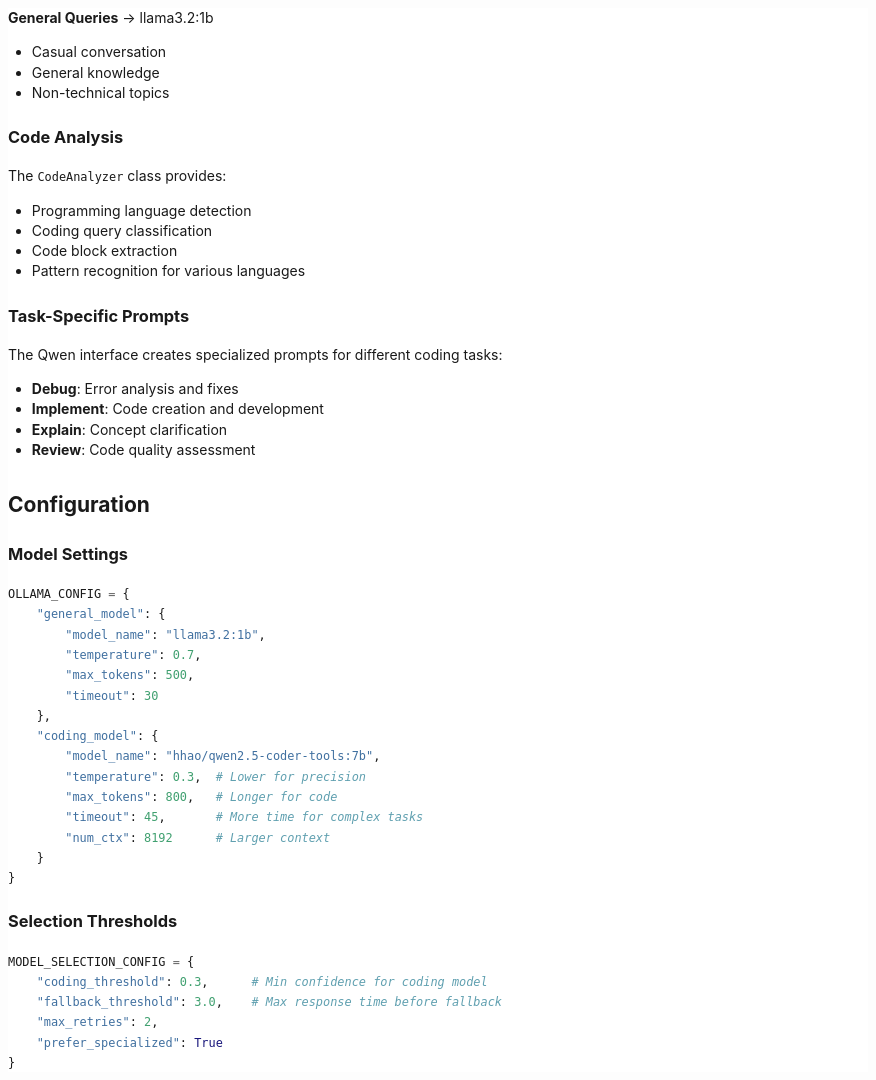 **General Queries** → llama3.2:1b
- Casual conversation
- General knowledge
- Non-technical topics

### Code Analysis

The `CodeAnalyzer` class provides:
- Programming language detection
- Coding query classification
- Code block extraction
- Pattern recognition for various languages

### Task-Specific Prompts

The Qwen interface creates specialized prompts for different coding tasks:
- **Debug**: Error analysis and fixes
- **Implement**: Code creation and development
- **Explain**: Concept clarification
- **Review**: Code quality assessment

## Configuration

### Model Settings

```python
OLLAMA_CONFIG = {
    "general_model": {
        "model_name": "llama3.2:1b",
        "temperature": 0.7,
        "max_tokens": 500,
        "timeout": 30
    },
    "coding_model": {
        "model_name": "hhao/qwen2.5-coder-tools:7b",
        "temperature": 0.3,  # Lower for precision
        "max_tokens": 800,   # Longer for code
        "timeout": 45,       # More time for complex tasks
        "num_ctx": 8192      # Larger context
    }
}
```

### Selection Thresholds

```python
MODEL_SELECTION_CONFIG = {
    "coding_threshold": 0.3,      # Min confidence for coding model
    "fallback_threshold": 3.0,    # Max response time before fallback
    "max_retries": 2,
    "prefer_specialized": True
}
```
